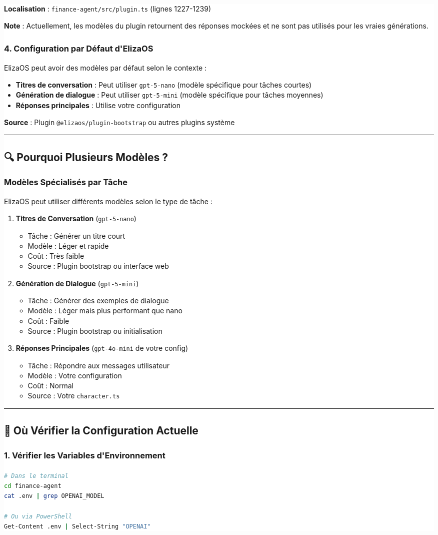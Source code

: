 **Localisation** : `finance-agent/src/plugin.ts` (lignes 1227-1239)

**Note** : Actuellement, les modèles du plugin retournent des réponses mockées et ne sont pas utilisés pour les vraies générations.

### 4. **Configuration par Défaut d'ElizaOS**
ElizaOS peut avoir des modèles par défaut selon le contexte :
- **Titres de conversation** : Peut utiliser `gpt-5-nano` (modèle spécifique pour tâches courtes)
- **Génération de dialogue** : Peut utiliser `gpt-5-mini` (modèle spécifique pour tâches moyennes)
- **Réponses principales** : Utilise votre configuration

**Source** : Plugin `@elizaos/plugin-bootstrap` ou autres plugins système

---

## 🔍 Pourquoi Plusieurs Modèles ?

### Modèles Spécialisés par Tâche

ElizaOS peut utiliser différents modèles selon le type de tâche :

1. **Titres de Conversation** (`gpt-5-nano`)
   - Tâche : Générer un titre court
   - Modèle : Léger et rapide
   - Coût : Très faible
   - Source : Plugin bootstrap ou interface web

2. **Génération de Dialogue** (`gpt-5-mini`)
   - Tâche : Générer des exemples de dialogue
   - Modèle : Léger mais plus performant que nano
   - Coût : Faible
   - Source : Plugin bootstrap ou initialisation

3. **Réponses Principales** (`gpt-4o-mini` de votre config)
   - Tâche : Répondre aux messages utilisateur
   - Modèle : Votre configuration
   - Coût : Normal
   - Source : Votre `character.ts`

---

## 📍 Où Vérifier la Configuration Actuelle

### 1. Vérifier les Variables d'Environnement

```bash
# Dans le terminal
cd finance-agent
cat .env | grep OPENAI_MODEL

# Ou via PowerShell
Get-Content .env | Select-String "OPENAI"
```
